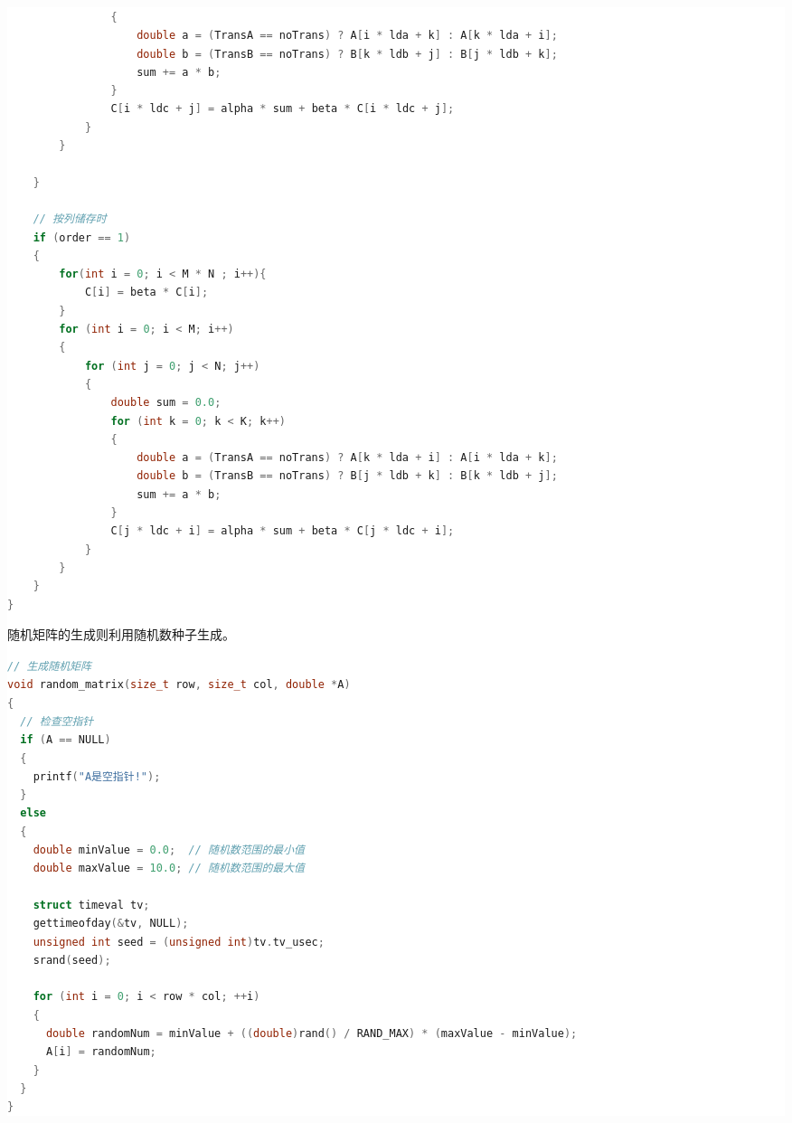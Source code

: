 ```c
                {
                    double a = (TransA == noTrans) ? A[i * lda + k] : A[k * lda + i];
                    double b = (TransB == noTrans) ? B[k * ldb + j] : B[j * ldb + k];
                    sum += a * b;
                }
                C[i * ldc + j] = alpha * sum + beta * C[i * ldc + j];
            }
        }

    }

    // 按列储存时
    if (order == 1)
    {
        for(int i = 0; i < M * N ; i++){
            C[i] = beta * C[i];
        }
        for (int i = 0; i < M; i++)
        {
            for (int j = 0; j < N; j++)
            {
                double sum = 0.0;
                for (int k = 0; k < K; k++)
                {
                    double a = (TransA == noTrans) ? A[k * lda + i] : A[i * lda + k];
                    double b = (TransB == noTrans) ? B[j * ldb + k] : B[k * ldb + j];
                    sum += a * b;
                }
                C[j * ldc + i] = alpha * sum + beta * C[j * ldc + i];
            }
        }
    }
}
```



随机矩阵的生成则利用随机数种子生成。

```c
// 生成随机矩阵
void random_matrix(size_t row, size_t col, double *A)
{
  // 检查空指针
  if (A == NULL)
  {
    printf("A是空指针!");
  }
  else
  {
    double minValue = 0.0;  // 随机数范围的最小值
    double maxValue = 10.0; // 随机数范围的最大值

    struct timeval tv;
    gettimeofday(&tv, NULL);
    unsigned int seed = (unsigned int)tv.tv_usec;
    srand(seed);

    for (int i = 0; i < row * col; ++i)
    {
      double randomNum = minValue + ((double)rand() / RAND_MAX) * (maxValue - minValue);
      A[i] = randomNum;
    }
  }
}
```